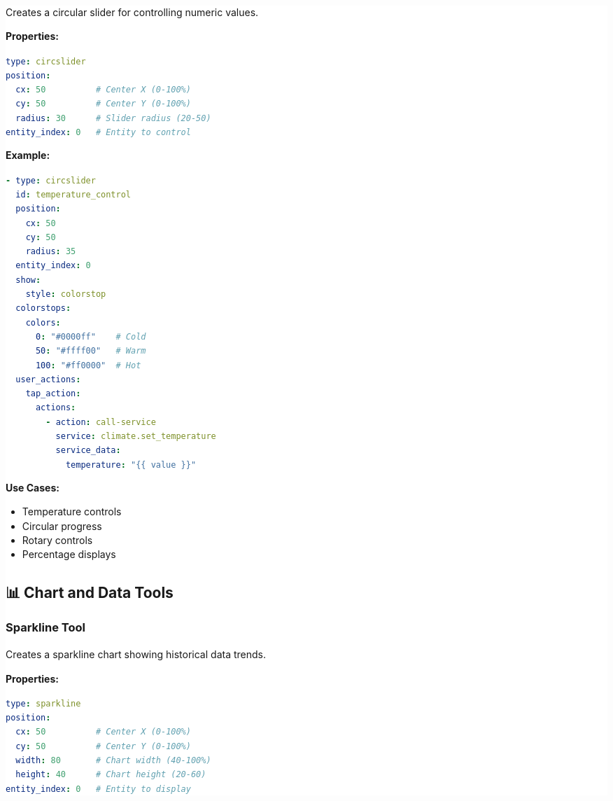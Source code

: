 Creates a circular slider for controlling numeric values.

**Properties:**
```yaml
type: circslider
position:
  cx: 50          # Center X (0-100%)
  cy: 50          # Center Y (0-100%)
  radius: 30      # Slider radius (20-50)
entity_index: 0   # Entity to control
```

**Example:**
```yaml
- type: circslider
  id: temperature_control
  position:
    cx: 50
    cy: 50
    radius: 35
  entity_index: 0
  show:
    style: colorstop
  colorstops:
    colors:
      0: "#0000ff"    # Cold
      50: "#ffff00"   # Warm
      100: "#ff0000"  # Hot
  user_actions:
    tap_action:
      actions:
        - action: call-service
          service: climate.set_temperature
          service_data:
            temperature: "{{ value }}"
```

**Use Cases:**
- Temperature controls
- Circular progress
- Rotary controls
- Percentage displays

## 📊 Chart and Data Tools

### Sparkline Tool

Creates a sparkline chart showing historical data trends.

**Properties:**
```yaml
type: sparkline
position:
  cx: 50          # Center X (0-100%)
  cy: 50          # Center Y (0-100%)
  width: 80       # Chart width (40-100%)
  height: 40      # Chart height (20-60)
entity_index: 0   # Entity to display
```
